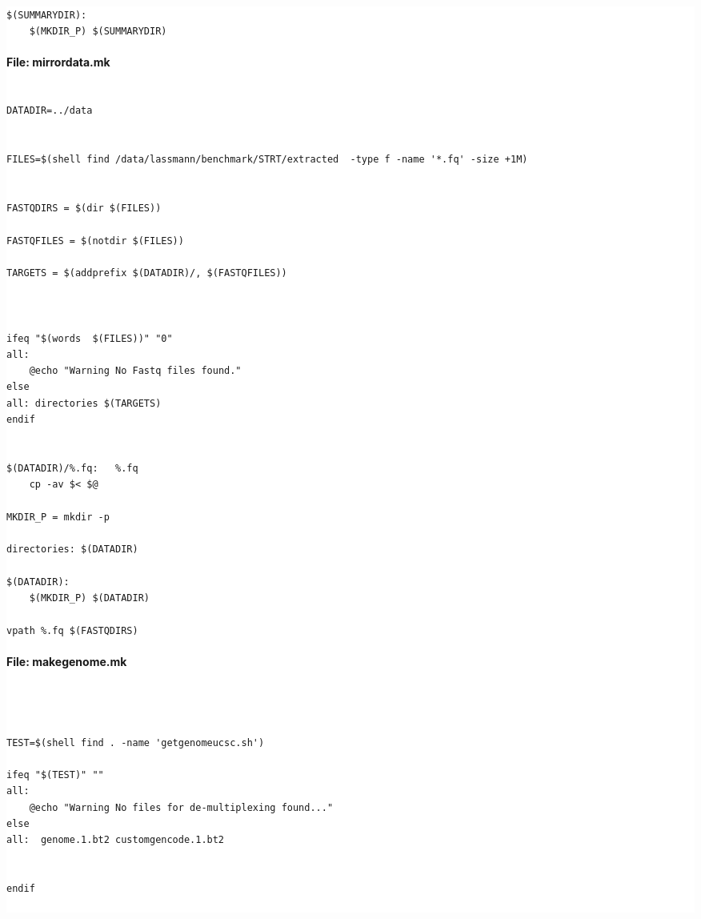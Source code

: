 ~~~~{.Makefile}
$(SUMMARYDIR):
	$(MKDIR_P) $(SUMMARYDIR)

~~~~

#### File: mirrordata.mk

~~~~{.Makefile}

DATADIR=../data


FILES=$(shell find /data/lassmann/benchmark/STRT/extracted  -type f -name '*.fq' -size +1M)


FASTQDIRS = $(dir $(FILES))

FASTQFILES = $(notdir $(FILES))

TARGETS = $(addprefix $(DATADIR)/, $(FASTQFILES))



ifeq "$(words  $(FILES))" "0"
all:
	@echo "Warning No Fastq files found."
else
all: directories $(TARGETS) 
endif

	
$(DATADIR)/%.fq:   %.fq
	cp -av $< $@

MKDIR_P = mkdir -p

directories: $(DATADIR)

$(DATADIR): 
	$(MKDIR_P) $(DATADIR)

vpath %.fq $(FASTQDIRS)

~~~~





#### File: makegenome.mk

~~~~{.Makefile}



TEST=$(shell find . -name 'getgenomeucsc.sh')

ifeq "$(TEST)" ""
all:
	@echo "Warning No files for de-multiplexing found..."
else
all:  genome.1.bt2 customgencode.1.bt2


endif
						        
~~~~